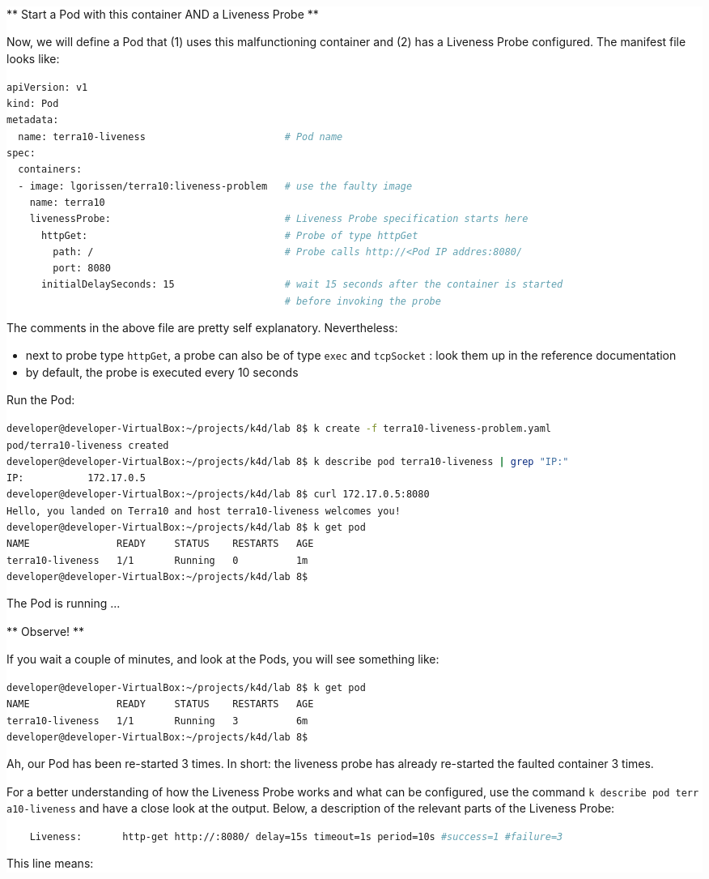 ** Start a Pod with this container AND a Liveness Probe **

Now, we will define a Pod that (1) uses this malfunctioning container and (2) has a Liveness Probe configured. The manifest file looks like:
```bash
apiVersion: v1
kind: Pod
metadata:
  name: terra10-liveness                        # Pod name
spec:
  containers:
  - image: lgorissen/terra10:liveness-problem   # use the faulty image
    name: terra10
    livenessProbe:                              # Liveness Probe specification starts here
      httpGet:                                  # Probe of type httpGet
        path: /									# Probe calls http://<Pod IP addres:8080/
        port: 8080
      initialDelaySeconds: 15                   # wait 15 seconds after the container is started
                                                # before invoking the probe
```
The comments in the above file are pretty self explanatory. Nevertheless:
- next to probe type `httpGet`, a probe can also be of type `exec` and `tcpSocket` : look them up in the reference documentation
- by default, the probe is executed every 10 seconds

Run the Pod:
```bash
developer@developer-VirtualBox:~/projects/k4d/lab 8$ k create -f terra10-liveness-problem.yaml 
pod/terra10-liveness created
developer@developer-VirtualBox:~/projects/k4d/lab 8$ k describe pod terra10-liveness | grep "IP:"
IP:           172.17.0.5
developer@developer-VirtualBox:~/projects/k4d/lab 8$ curl 172.17.0.5:8080
Hello, you landed on Terra10 and host terra10-liveness welcomes you!
developer@developer-VirtualBox:~/projects/k4d/lab 8$ k get pod
NAME               READY     STATUS    RESTARTS   AGE
terra10-liveness   1/1       Running   0          1m
developer@developer-VirtualBox:~/projects/k4d/lab 8$ 
```
The Pod is running ...

** Observe! **

If you wait a couple of minutes, and look at the Pods, you will see something like:
```bash
developer@developer-VirtualBox:~/projects/k4d/lab 8$ k get pod
NAME               READY     STATUS    RESTARTS   AGE
terra10-liveness   1/1       Running   3          6m
developer@developer-VirtualBox:~/projects/k4d/lab 8$
```
Ah, our Pod has been re-started 3 times. In short: the liveness probe has already re-started the faulted container 3 times. 

For a better understanding of how the Liveness Probe works and what can be configured, use the command `k describe pod terra10-liveness`  and have a close look at the output. Below, a description of the relevant parts of the Liveness Probe:
```bash
    Liveness:       http-get http://:8080/ delay=15s timeout=1s period=10s #success=1 #failure=3
```
This line means:
